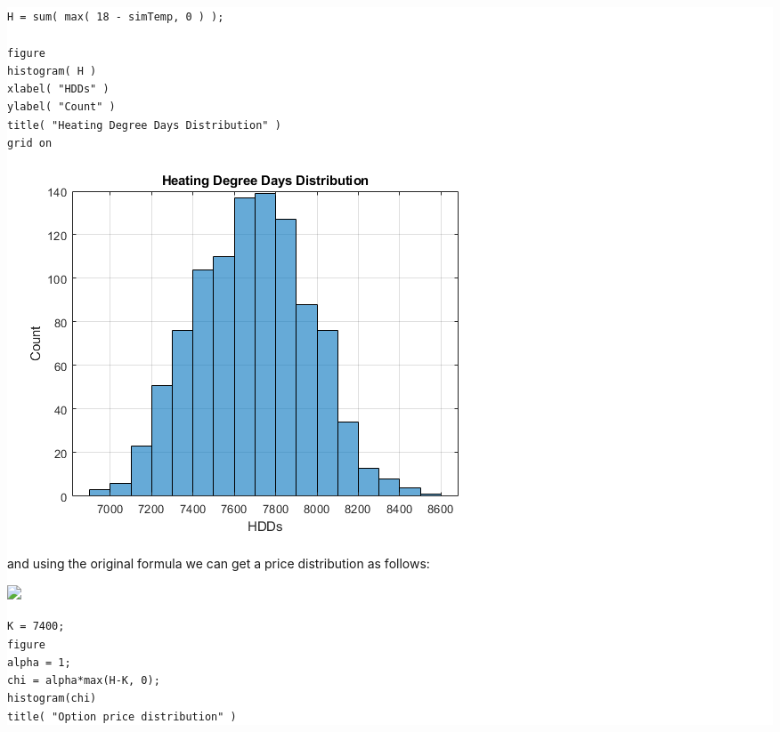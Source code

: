

```matlab:Code
H = sum( max( 18 - simTemp, 0 ) );

figure
histogram( H )
xlabel( "HDDs" )
ylabel( "Count" )
title( "Heating Degree Days Distribution" )
grid on
```


![figure_5.png](PricingWeatherDerivatives_images/figure_5.png)



and using the original formula we can get a price distribution as follows:



<img src="https://latex.codecogs.com/gif.latex?\chi&space;=\alpha&space;\;\max&space;\left\lbrace&space;H_n&space;-K,0\right\rbrace"/>


```matlab:Code
K = 7400;
figure
alpha = 1;
chi = alpha*max(H-K, 0);
histogram(chi)
title( "Option price distribution" )
```

